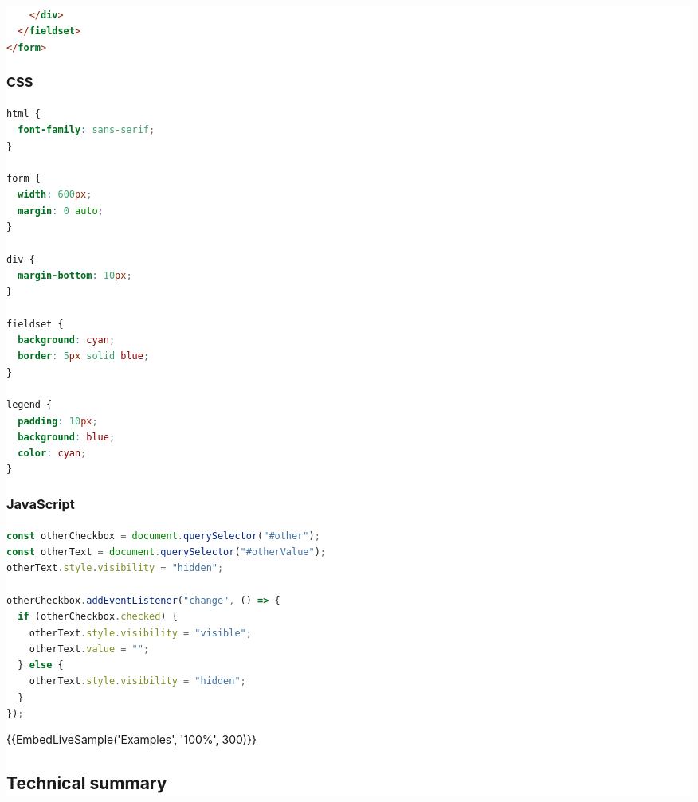 ```html
    </div>
  </fieldset>
</form>
```

### CSS

```css
html {
  font-family: sans-serif;
}

form {
  width: 600px;
  margin: 0 auto;
}

div {
  margin-bottom: 10px;
}

fieldset {
  background: cyan;
  border: 5px solid blue;
}

legend {
  padding: 10px;
  background: blue;
  color: cyan;
}
```

### JavaScript

```js
const otherCheckbox = document.querySelector("#other");
const otherText = document.querySelector("#otherValue");
otherText.style.visibility = "hidden";

otherCheckbox.addEventListener("change", () => {
  if (otherCheckbox.checked) {
    otherText.style.visibility = "visible";
    otherText.value = "";
  } else {
    otherText.style.visibility = "hidden";
  }
});
```

{{EmbedLiveSample('Examples', '100%', 300)}}

## Technical summary
